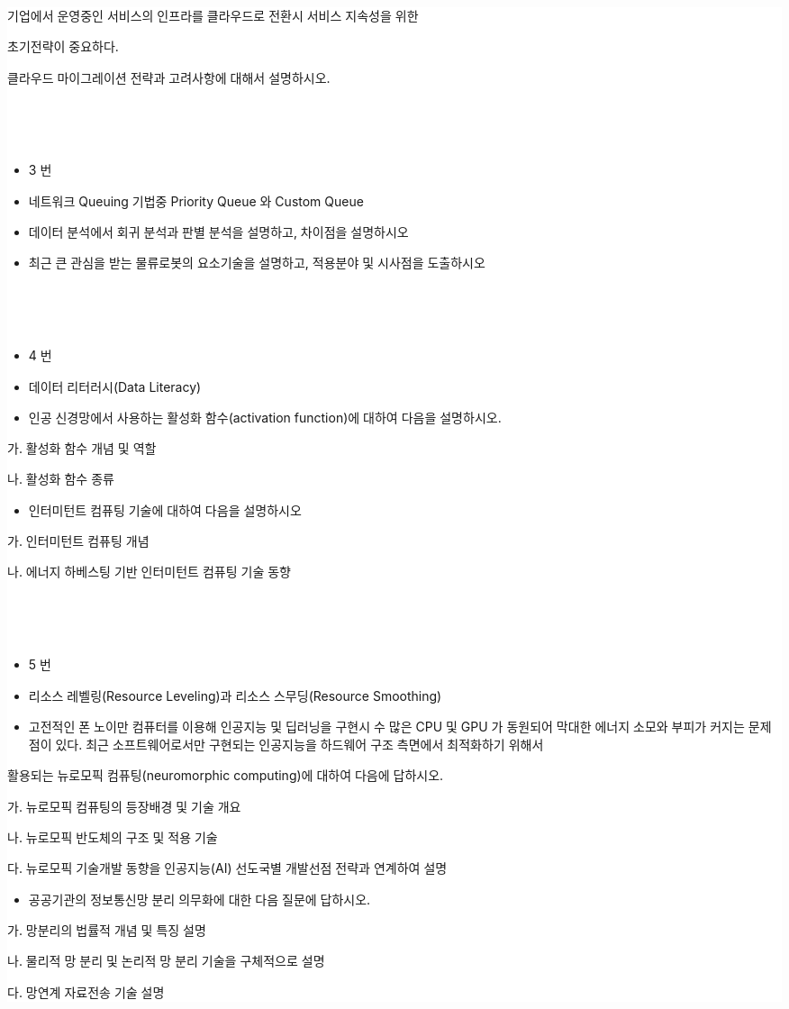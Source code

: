 기업에서 운영중인 서비스의 인프라를 클라우드로 전환시 서비스 지속성을 위한

초기전략이 중요하다.

클라우드 마이그레이션 전략과 고려사항에 대해서 설명하시오.

​

​

* 3 번

- 네트워크 Queuing 기법중 Priority Queue 와 Custom Queue

- 데이터 분석에서 회귀 분석과 판별 분석을 설명하고, 차이점을 설명하시오

- 최근 큰 관심을 받는 물류로봇의 요소기술을 설명하고, 적용분야 및 시사점을 도출하시오

​

​

* 4 번

- 데이터 리터러시(Data Literacy)

- 인공 신경망에서 사용하는 활성화 함수(activation function)에 대하여 다음을 설명하시오.

가. 활성화 함수 개념 및 역할

나. 활성화 함수 종류

- 인터미턴트 컴퓨팅 기술에 대하여 다음을 설명하시오

가. 인터미턴트 컴퓨팅 개념

나. 에너지 하베스팅 기반 인터미턴트 컴퓨팅 기술 동향

​

​

* 5 번

- 리소스 레벨링(Resource Leveling)과 리소스 스무딩(Resource Smoothing)

- 고전적인 폰 노이만 컴퓨터를 이용해 인공지능 및 딥러닝을 구현시 수 많은 CPU 및 GPU 가 동원되어 막대한 에너지 소모와 부피가 커지는 문제점이 있다. 최근 소프트웨어로서만 구현되는 인공지능을 하드웨어 구조 측면에서 최적화하기 위해서

활용되는 뉴로모픽 컴퓨팅(neuromorphic computing)에 대하여 다음에 답하시오.

가. 뉴로모픽 컴퓨팅의 등장배경 및 기술 개요

나. 뉴로모픽 반도체의 구조 및 적용 기술

다. 뉴로모픽 기술개발 동향을 인공지능(AI) 선도국별 개발선점 전략과 연계하여 설명

- 공공기관의 정보통신망 분리 의무화에 대한 다음 질문에 답하시오.

가. 망분리의 법률적 개념 및 특징 설명

나. 물리적 망 분리 및 논리적 망 분리 기술을 구체적으로 설명

다. 망연계 자료전송 기술 설명

